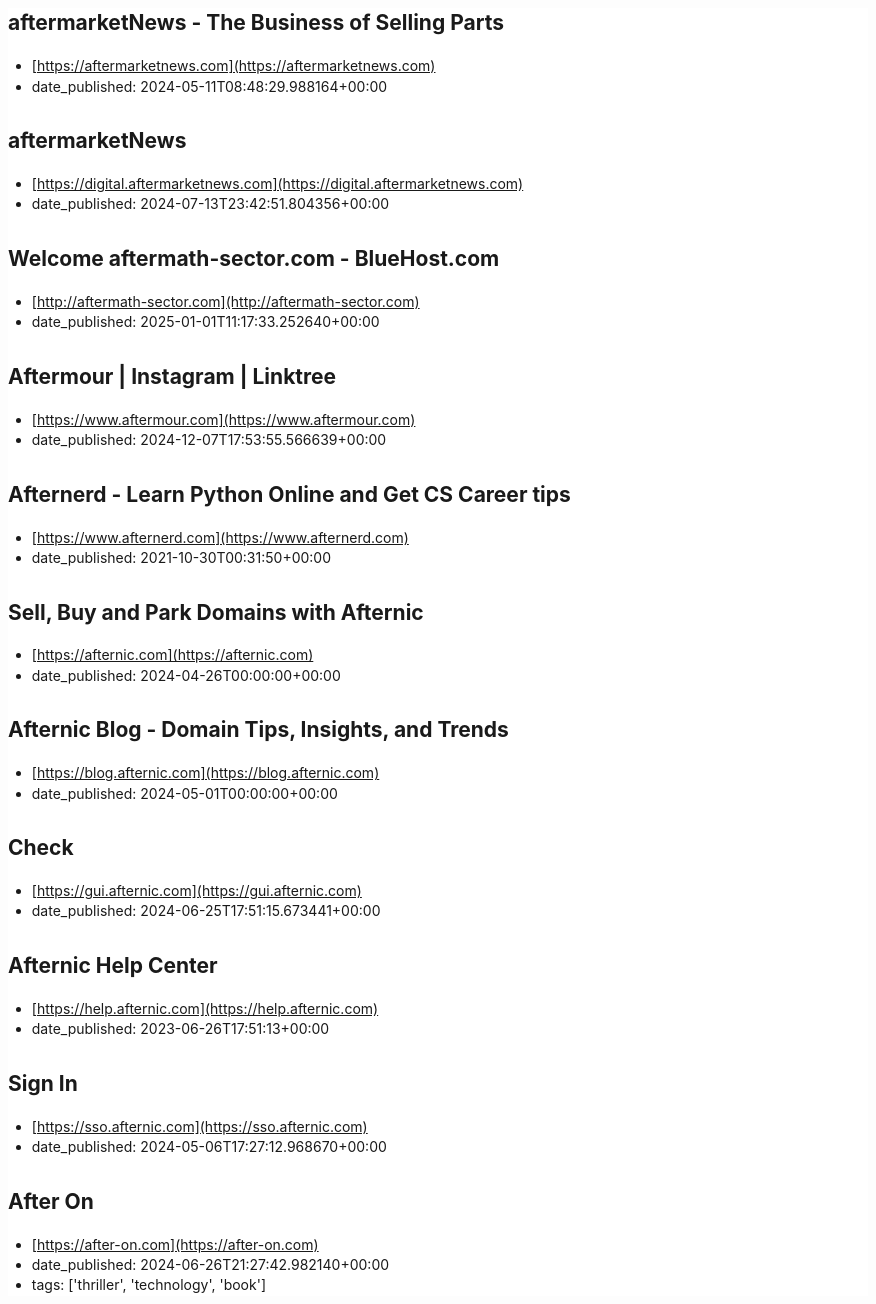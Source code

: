  ## aftermarketNews - The Business of Selling Parts
 - [https://aftermarketnews.com](https://aftermarketnews.com)
 - date_published: 2024-05-11T08:48:29.988164+00:00

 ## aftermarketNews
 - [https://digital.aftermarketnews.com](https://digital.aftermarketnews.com)
 - date_published: 2024-07-13T23:42:51.804356+00:00

 ## Welcome aftermath-sector.com - BlueHost.com
 - [http://aftermath-sector.com](http://aftermath-sector.com)
 - date_published: 2025-01-01T11:17:33.252640+00:00

 ## Aftermour | Instagram | Linktree
 - [https://www.aftermour.com](https://www.aftermour.com)
 - date_published: 2024-12-07T17:53:55.566639+00:00

 ## Afternerd - Learn Python Online and Get CS Career tips
 - [https://www.afternerd.com](https://www.afternerd.com)
 - date_published: 2021-10-30T00:31:50+00:00

 ## Sell, Buy and Park Domains with Afternic
 - [https://afternic.com](https://afternic.com)
 - date_published: 2024-04-26T00:00:00+00:00

 ## Afternic Blog - Domain Tips, Insights, and Trends
 - [https://blog.afternic.com](https://blog.afternic.com)
 - date_published: 2024-05-01T00:00:00+00:00

 ## Check
 - [https://gui.afternic.com](https://gui.afternic.com)
 - date_published: 2024-06-25T17:51:15.673441+00:00

 ## Afternic Help Center
 - [https://help.afternic.com](https://help.afternic.com)
 - date_published: 2023-06-26T17:51:13+00:00

 ## Sign In
 - [https://sso.afternic.com](https://sso.afternic.com)
 - date_published: 2024-05-06T17:27:12.968670+00:00

 ## After On
 - [https://after-on.com](https://after-on.com)
 - date_published: 2024-06-26T21:27:42.982140+00:00
 - tags: ['thriller', 'technology', 'book']

